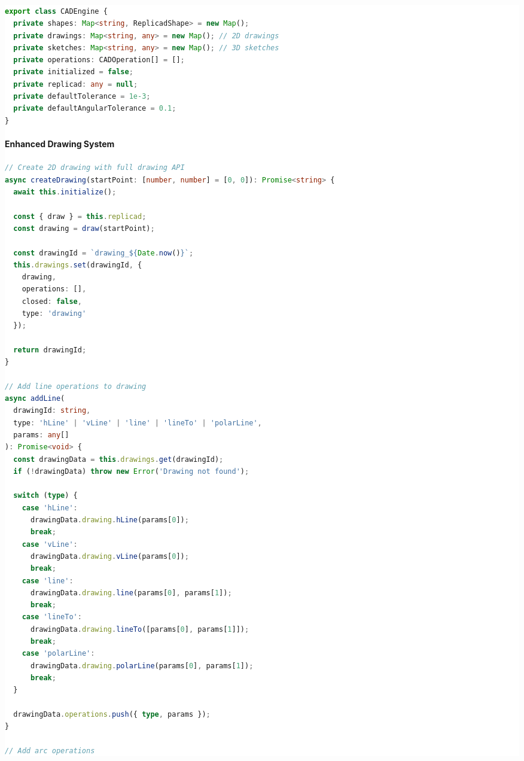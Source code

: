 ```typescript
export class CADEngine {
  private shapes: Map<string, ReplicadShape> = new Map();
  private drawings: Map<string, any> = new Map(); // 2D drawings
  private sketches: Map<string, any> = new Map(); // 3D sketches
  private operations: CADOperation[] = [];
  private initialized = false;
  private replicad: any = null;
  private defaultTolerance = 1e-3;
  private defaultAngularTolerance = 0.1;
}
```

#### Enhanced Drawing System

```typescript
// Create 2D drawing with full drawing API
async createDrawing(startPoint: [number, number] = [0, 0]): Promise<string> {
  await this.initialize();
  
  const { draw } = this.replicad;
  const drawing = draw(startPoint);
  
  const drawingId = `drawing_${Date.now()}`;
  this.drawings.set(drawingId, {
    drawing,
    operations: [],
    closed: false,
    type: 'drawing'
  });
  
  return drawingId;
}

// Add line operations to drawing
async addLine(
  drawingId: string,
  type: 'hLine' | 'vLine' | 'line' | 'lineTo' | 'polarLine',
  params: any[]
): Promise<void> {
  const drawingData = this.drawings.get(drawingId);
  if (!drawingData) throw new Error('Drawing not found');
  
  switch (type) {
    case 'hLine':
      drawingData.drawing.hLine(params[0]);
      break;
    case 'vLine':
      drawingData.drawing.vLine(params[0]);
      break;
    case 'line':
      drawingData.drawing.line(params[0], params[1]);
      break;
    case 'lineTo':
      drawingData.drawing.lineTo([params[0], params[1]]);
      break;
    case 'polarLine':
      drawingData.drawing.polarLine(params[0], params[1]);
      break;
  }
  
  drawingData.operations.push({ type, params });
}

// Add arc operations
```